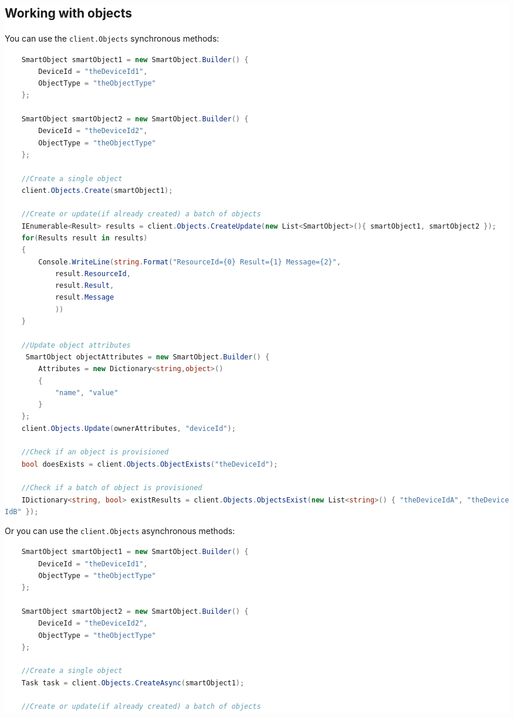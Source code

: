 
Working with objects
--------------------

You can use the `client.Objects` synchronous methods:

```c#
    SmartObject smartObject1 = new SmartObject.Builder() {
        DeviceId = "theDeviceId1",
        ObjectType = "theObjectType"
    };

    SmartObject smartObject2 = new SmartObject.Builder() {
        DeviceId = "theDeviceId2",
        ObjectType = "theObjectType"
    };

    //Create a single object
    client.Objects.Create(smartObject1);

    //Create or update(if already created) a batch of objects
    IEnumerable<Result> results = client.Objects.CreateUpdate(new List<SmartObject>(){ smartObject1, smartObject2 });
    for(Results result in results)
    {
        Console.WriteLine(string.Format("ResourceId={0} Result={1} Message={2}",
            result.ResourceId,
            result.Result,
            result.Message
            ))
    }

    //Update object attributes
     SmartObject objectAttributes = new SmartObject.Builder() {
        Attributes = new Dictionary<string,object>()
        {
            "name", "value"
        }
    };
    client.Objects.Update(ownerAttributes, "deviceId");

    //Check if an object is provisioned
    bool doesExists = client.Objects.ObjectExists("theDeviceId");

    //Check if a batch of object is provisioned
    IDictionary<string, bool> existResults = client.Objects.ObjectsExist(new List<string>() { "theDeviceIdA", "theDeviceIdB" });
```

Or you can use the `client.Objects` asynchronous methods:

```c#
    SmartObject smartObject1 = new SmartObject.Builder() {
        DeviceId = "theDeviceId1",
        ObjectType = "theObjectType"
    };

    SmartObject smartObject2 = new SmartObject.Builder() {
        DeviceId = "theDeviceId2",
        ObjectType = "theObjectType"
    };

    //Create a single object
    Task task = client.Objects.CreateAsync(smartObject1);

    //Create or update(if already created) a batch of objects
```